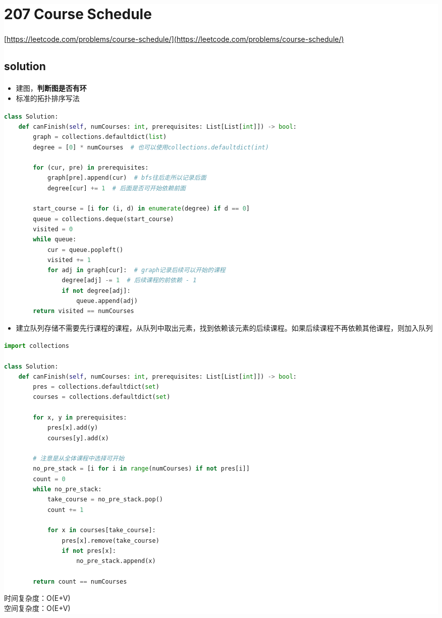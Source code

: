 # 207 Course Schedule
[https://leetcode.com/problems/course-schedule/](https://leetcode.com/problems/course-schedule/)


## solution

- 建图，**判断图是否有环**
- 标准的拓扑排序写法

```python
class Solution:
    def canFinish(self, numCourses: int, prerequisites: List[List[int]]) -> bool:
        graph = collections.defaultdict(list)
        degree = [0] * numCourses  # 也可以使用collections.defaultdict(int)

        for (cur, pre) in prerequisites:
            graph[pre].append(cur)  # bfs往后走所以记录后面
            degree[cur] += 1  # 后面是否可开始依赖前面

        start_course = [i for (i, d) in enumerate(degree) if d == 0]
        queue = collections.deque(start_course)
        visited = 0
        while queue:
            cur = queue.popleft()
            visited += 1
            for adj in graph[cur]:  # graph记录后续可以开始的课程
                degree[adj] -= 1  # 后续课程的前依赖 - 1
                if not degree[adj]:
                    queue.append(adj)
        return visited == numCourses
```


- 建立队列存储不需要先行课程的课程，从队列中取出元素，找到依赖该元素的后续课程。如果后续课程不再依赖其他课程，则加入队列

```python
import collections

class Solution:
    def canFinish(self, numCourses: int, prerequisites: List[List[int]]) -> bool:
        pres = collections.defaultdict(set)
        courses = collections.defaultdict(set)

        for x, y in prerequisites:
            pres[x].add(y)
            courses[y].add(x)

        # 注意是从全体课程中选择可开始
        no_pre_stack = [i for i in range(numCourses) if not pres[i]]
        count = 0
        while no_pre_stack:
            take_course = no_pre_stack.pop()
            count += 1

            for x in courses[take_course]:
                pres[x].remove(take_course)
                if not pres[x]:
                    no_pre_stack.append(x)

        return count == numCourses
```
时间复杂度：O(E+V) <br>
空间复杂度：O(E+V)
